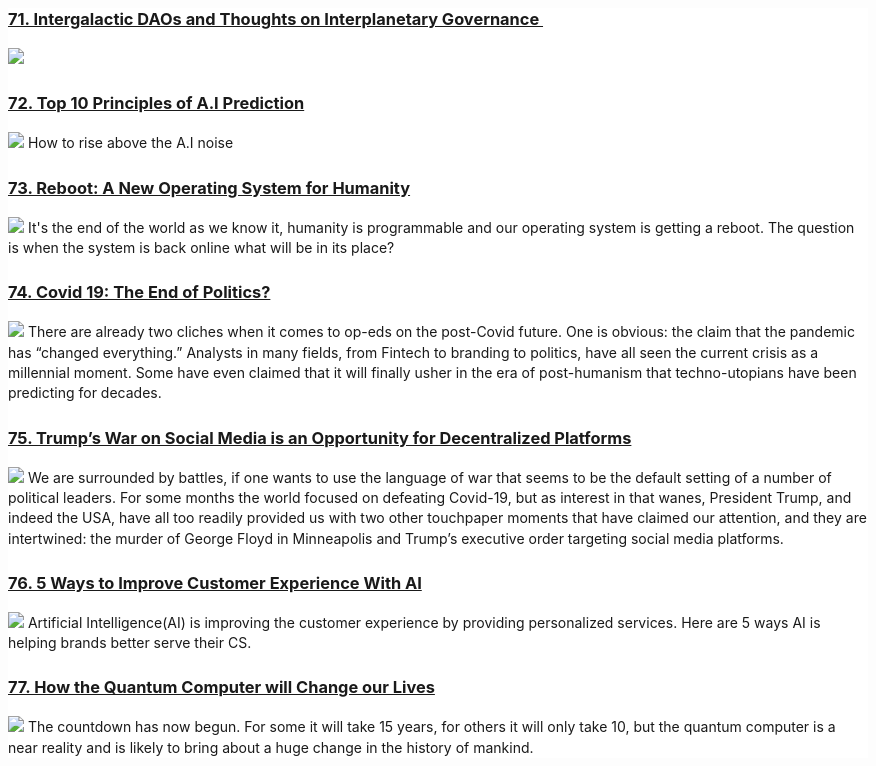 ### [71. Intergalactic DAOs and Thoughts on Interplanetary Governance ](https://hackernoon.com/intergalactic-daos-and-thoughts-on-interplanetary-governance)
![](https://cdn.hackernoon.com/images/XKDOMsQhaHVhYRZvVnt3oJnPIBJ3-8l93d5e.jpeg)


### [72. Top 10 Principles of A.I Prediction](https://hackernoon.com/top-10-principles-of-a-i-prediction-e127bc7a6fb5)
![](https://cdn.hackernoon.com/drafts/hnpa303l.png)
How to rise above the A.I noise

### [73. Reboot: A New Operating System for Humanity ](https://hackernoon.com/reboot-a-new-operating-system-for-humanity-up303y8w)
![](https://firebasestorage.googleapis.com/v0/b/hackernoon-app.appspot.com/o/images%2FdxhT2FBgyKZjrC5M2iX7S4zuCiC3-f2z3yoz.jpeg?alt=media&token=f3933e65-9c37-4684-9711-8c25c80bdce4)
It's the end of the world as we know it, humanity is programmable and our operating system is getting a reboot. The question is when the system is back online what will be in its place?

### [74. Covid 19: The End of Politics?](https://hackernoon.com/covid-19-the-end-of-politics-blz3u0x)
![](https://firebasestorage.googleapis.com/v0/b/hackernoon-app.appspot.com/o/images%2FNYoHAUATiMdEC75jR4VwQjq1F9K2-pm1l3u10.jpeg?alt=media&token=8aa83a13-aab0-4598-8815-2837bd8662f8)
There are already two cliches when it comes to op-eds on the post-Covid future. One is obvious: the claim that the pandemic has “changed everything.” Analysts in many fields, from Fintech to branding to politics, have all seen the current crisis as a millennial moment. Some have even claimed that it will finally usher in the era of post-humanism that techno-utopians have been predicting for decades. 

### [75. Trump’s War on Social Media is an Opportunity for Decentralized Platforms](https://hackernoon.com/trumps-war-on-social-media-is-an-opportunity-for-decentralized-platforms-0a5g3w96)
![](https://cdn.hackernoon.com/drafts/wt313w33.png)
We are surrounded by battles, if one wants to use the language of war that seems to be the default setting of a number of political leaders. For some months the world focused on defeating Covid-19, but as interest in that wanes, President Trump, and indeed the USA, have all too readily provided us with two other touchpaper moments that have claimed our attention, and they are intertwined: the murder of George Floyd in Minneapolis and Trump’s executive order targeting social media platforms. 

### [76. 5 Ways to Improve Customer Experience With AI](https://hackernoon.com/5-ways-to-improve-customer-experience-with-ai-2i1f3707)
![](https://cdn.hackernoon.com/images/yJ9Djvf2sbRr9AAnMK4EevMORGh2-0k7u35ty.jpeg)
Artificial Intelligence(AI) is improving the customer experience by providing personalized services. Here are 5 ways AI is helping brands better serve their CS.

### [77. How the Quantum Computer will Change our Lives](https://hackernoon.com/how-the-quantum-computer-will-change-our-lives-im1q34f3)
![](https://cdn.hackernoon.com/images/AGa6OXjjwjdjGF24YQqLGODirdD2-dur3eu0.jpeg)
The countdown has now begun. For some it will take 15 years, for others it will only take 10, but the quantum computer is a near reality and is likely to bring about a huge change in the history of mankind.
